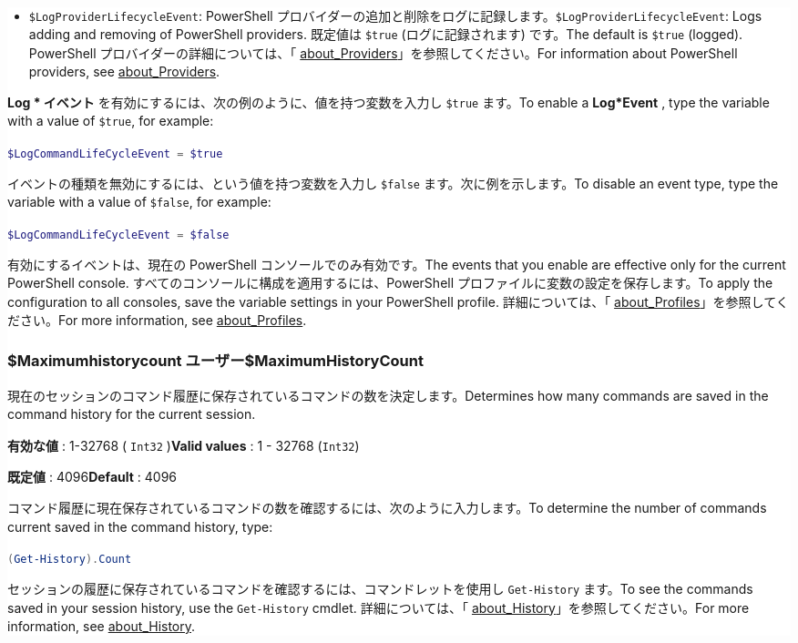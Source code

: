 - <span data-ttu-id="6b9ee-320">`$LogProviderLifecycleEvent`: PowerShell プロバイダーの追加と削除をログに記録します。</span><span class="sxs-lookup"><span data-stu-id="6b9ee-320">`$LogProviderLifecycleEvent`: Logs adding and removing of PowerShell providers.</span></span> <span data-ttu-id="6b9ee-321">既定値は `$true` (ログに記録されます) です。</span><span class="sxs-lookup"><span data-stu-id="6b9ee-321">The default is `$true` (logged).</span></span> <span data-ttu-id="6b9ee-322">PowerShell プロバイダーの詳細については、「 [about_Providers](about_Providers.md)」を参照してください。</span><span class="sxs-lookup"><span data-stu-id="6b9ee-322">For information about PowerShell providers, see [about_Providers](about_Providers.md).</span></span>

<span data-ttu-id="6b9ee-323">**Log \* イベント** を有効にするには、次の例のように、値を持つ変数を入力し `$true` ます。</span><span class="sxs-lookup"><span data-stu-id="6b9ee-323">To enable a **Log\*Event** , type the variable with a value of `$true`, for example:</span></span>

```powershell
$LogCommandLifeCycleEvent = $true
```

<span data-ttu-id="6b9ee-324">イベントの種類を無効にするには、という値を持つ変数を入力し `$false` ます。次に例を示します。</span><span class="sxs-lookup"><span data-stu-id="6b9ee-324">To disable an event type, type the variable with a value of `$false`, for example:</span></span>

```powershell
$LogCommandLifeCycleEvent = $false
```

<span data-ttu-id="6b9ee-325">有効にするイベントは、現在の PowerShell コンソールでのみ有効です。</span><span class="sxs-lookup"><span data-stu-id="6b9ee-325">The events that you enable are effective only for the current PowerShell console.</span></span> <span data-ttu-id="6b9ee-326">すべてのコンソールに構成を適用するには、PowerShell プロファイルに変数の設定を保存します。</span><span class="sxs-lookup"><span data-stu-id="6b9ee-326">To apply the configuration to all consoles, save the variable settings in your PowerShell profile.</span></span> <span data-ttu-id="6b9ee-327">詳細については、「 [about_Profiles](about_Profiles.md)」を参照してください。</span><span class="sxs-lookup"><span data-stu-id="6b9ee-327">For more information, see [about_Profiles](about_Profiles.md).</span></span>

### <a name="maximumhistorycount"></a><span data-ttu-id="6b9ee-328">\$Maximumhistorycount ユーザー</span><span class="sxs-lookup"><span data-stu-id="6b9ee-328">\$MaximumHistoryCount</span></span>

<span data-ttu-id="6b9ee-329">現在のセッションのコマンド履歴に保存されているコマンドの数を決定します。</span><span class="sxs-lookup"><span data-stu-id="6b9ee-329">Determines how many commands are saved in the command history for the current session.</span></span>

<span data-ttu-id="6b9ee-330">**有効な値** : 1-32768 ( `Int32` )</span><span class="sxs-lookup"><span data-stu-id="6b9ee-330">**Valid values** : 1 - 32768 (`Int32`)</span></span>

<span data-ttu-id="6b9ee-331">**既定値** : 4096</span><span class="sxs-lookup"><span data-stu-id="6b9ee-331">**Default** : 4096</span></span>

<span data-ttu-id="6b9ee-332">コマンド履歴に現在保存されているコマンドの数を確認するには、次のように入力します。</span><span class="sxs-lookup"><span data-stu-id="6b9ee-332">To determine the number of commands current saved in the command history, type:</span></span>

```powershell
(Get-History).Count
```

<span data-ttu-id="6b9ee-333">セッションの履歴に保存されているコマンドを確認するには、コマンドレットを使用し `Get-History` ます。</span><span class="sxs-lookup"><span data-stu-id="6b9ee-333">To see the commands saved in your session history, use the `Get-History` cmdlet.</span></span> <span data-ttu-id="6b9ee-334">詳細については、「 [about_History](about_History.md)」を参照してください。</span><span class="sxs-lookup"><span data-stu-id="6b9ee-334">For more information, see [about_History](about_History.md).</span></span>
